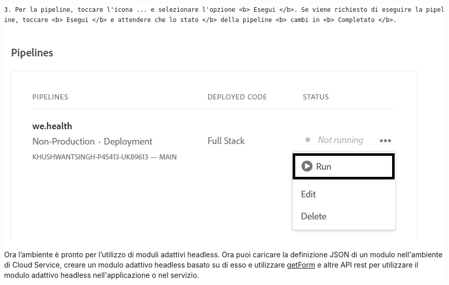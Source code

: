     3. Per la pipeline, toccare l'icona ... e selezionare l'opzione <b> Esegui </b>. Se viene richiesto di eseguire la pipeline, toccare <b> Esegui </b> e attendere che lo stato </b> della pipeline <b> cambi in <b> Completato </b>.  
  </td>
  <td>
    <a href="https://experienceleague.adobe.com/docs/experience-manager-cloud-service/content/onboarding/demo-add-on/create-program.html?#create-program">
      <img alt="Programmi AEM as a Cloud Service" src="assets/run-build-pipeline.png">
    </a>
    <br>
  </td>
</tr>
</table>

Ora l’ambiente è pronto per l’utilizzo di moduli adattivi headless. Ora puoi caricare la definizione JSON di un modulo nell&#39;ambiente di Cloud Service, creare un modulo adattivo headless basato su di esso e utilizzare [getForm](https://opensource.adobe.com/aem-forms-af-runtime/api/#tag/Get-Form-Definition/operation/getForm) e altre API rest per utilizzare il modulo adattivo headless nell&#39;applicazione o nel servizio.
